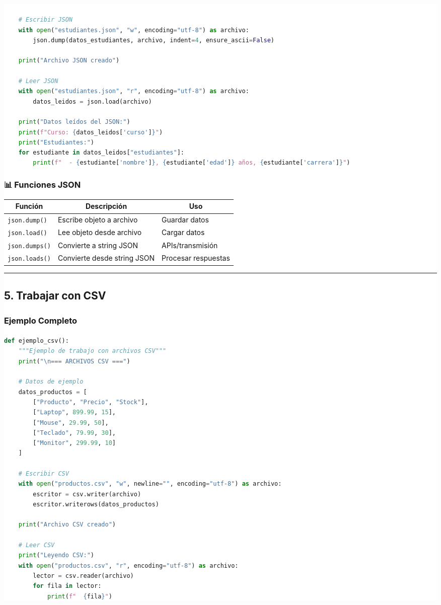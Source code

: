 ```python
    
    # Escribir JSON
    with open("estudiantes.json", "w", encoding="utf-8") as archivo:
        json.dump(datos_estudiantes, archivo, indent=4, ensure_ascii=False)
    
    print("Archivo JSON creado")
    
    # Leer JSON
    with open("estudiantes.json", "r", encoding="utf-8") as archivo:
        datos_leidos = json.load(archivo)
    
    print("Datos leídos del JSON:")
    print(f"Curso: {datos_leidos['curso']}")
    print("Estudiantes:")
    for estudiante in datos_leidos["estudiantes"]:
        print(f"  - {estudiante['nombre']}, {estudiante['edad']} años, {estudiante['carrera']}")
```

### 📊 Funciones JSON

| Función | Descripción | Uso |
|---------|-------------|-----|
| `json.dump()` | Escribe objeto a archivo | Guardar datos |
| `json.load()` | Lee objeto desde archivo | Cargar datos |
| `json.dumps()` | Convierte a string JSON | APIs/transmisión |
| `json.loads()` | Convierte desde string JSON | Procesar respuestas |

---

## 5. Trabajar con CSV

### Ejemplo Completo

```python
def ejemplo_csv():
    """Ejemplo de trabajo con archivos CSV"""
    print("\n=== ARCHIVOS CSV ===")
    
    # Datos de ejemplo
    datos_productos = [
        ["Producto", "Precio", "Stock"],
        ["Laptop", 899.99, 15],
        ["Mouse", 29.99, 50],
        ["Teclado", 79.99, 30],
        ["Monitor", 299.99, 10]
    ]
    
    # Escribir CSV
    with open("productos.csv", "w", newline="", encoding="utf-8") as archivo:
        escritor = csv.writer(archivo)
        escritor.writerows(datos_productos)
    
    print("Archivo CSV creado")
    
    # Leer CSV
    print("Leyendo CSV:")
    with open("productos.csv", "r", encoding="utf-8") as archivo:
        lector = csv.reader(archivo)
        for fila in lector:
            print(f"  {fila}")
```